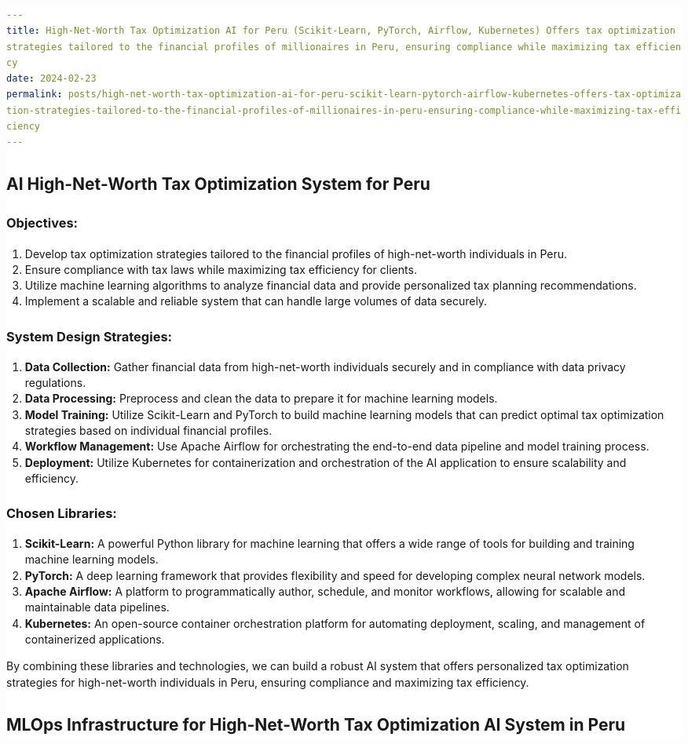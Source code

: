 ```yaml
---
title: High-Net-Worth Tax Optimization AI for Peru (Scikit-Learn, PyTorch, Airflow, Kubernetes) Offers tax optimization strategies tailored to the financial profiles of millionaires in Peru, ensuring compliance while maximizing tax efficiency
date: 2024-02-23
permalink: posts/high-net-worth-tax-optimization-ai-for-peru-scikit-learn-pytorch-airflow-kubernetes-offers-tax-optimization-strategies-tailored-to-the-financial-profiles-of-millionaires-in-peru-ensuring-compliance-while-maximizing-tax-efficiency
---
```


## AI High-Net-Worth Tax Optimization System for Peru

### Objectives:
1. Develop tax optimization strategies tailored to the financial profiles of high-net-worth individuals in Peru.
2. Ensure compliance with tax laws while maximizing tax efficiency for clients.
3. Utilize machine learning algorithms to analyze financial data and provide personalized tax planning recommendations.
4. Implement a scalable and reliable system that can handle large volumes of data securely.

### System Design Strategies:
1. **Data Collection:** Gather financial data from high-net-worth individuals securely and in compliance with data privacy regulations.
2. **Data Processing:** Preprocess and clean the data to prepare it for machine learning models.
3. **Model Training:** Utilize Scikit-Learn and PyTorch to build machine learning models that can predict optimal tax optimization strategies based on individual financial profiles.
4. **Workflow Management:** Use Apache Airflow for orchestrating the end-to-end data pipeline and model training process.
5. **Deployment:** Utilize Kubernetes for containerization and orchestration of the AI application to ensure scalability and efficiency.

### Chosen Libraries:
1. **Scikit-Learn:** A powerful Python library for machine learning that offers a wide range of tools for building and training machine learning models.
2. **PyTorch:** A deep learning framework that provides flexibility and speed for developing complex neural network models.
3. **Apache Airflow:** A platform to programmatically author, schedule, and monitor workflows, allowing for scalable and maintainable data pipelines.
4. **Kubernetes:** An open-source container orchestration platform for automating deployment, scaling, and management of containerized applications.

By combining these libraries and technologies, we can build a robust AI system that offers personalized tax optimization strategies for high-net-worth individuals in Peru, ensuring compliance and maximizing tax efficiency.

## MLOps Infrastructure for High-Net-Worth Tax Optimization AI System in Peru
